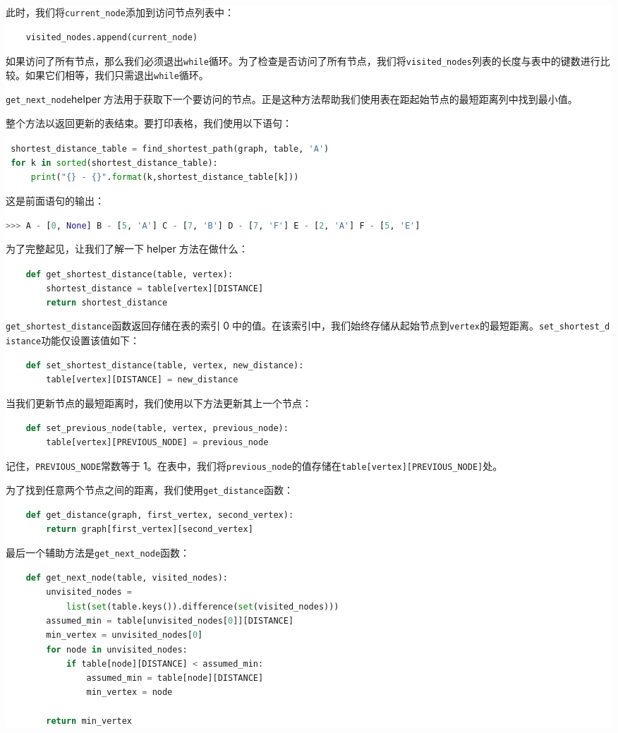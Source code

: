 此时，我们将`current_node`添加到访问节点列表中：

```py
    visited_nodes.append(current_node) 
```

如果访问了所有节点，那么我们必须退出`while`循环。为了检查是否访问了所有节点，我们将`visited_nodes`列表的长度与表中的键数进行比较。如果它们相等，我们只需退出`while`循环。

`get_next_node`helper 方法用于获取下一个要访问的节点。正是这种方法帮助我们使用表在距起始节点的最短距离列中找到最小值。

整个方法以返回更新的表结束。要打印表格，我们使用以下语句：

```py
 shortest_distance_table = find_shortest_path(graph, table, 'A') 
 for k in sorted(shortest_distance_table): 
     print("{} - {}".format(k,shortest_distance_table[k])) 
```

这是前面语句的输出：

```py
>>> A - [0, None] B - [5, 'A'] C - [7, 'B'] D - [7, 'F'] E - [2, 'A'] F - [5, 'E']
```

为了完整起见，让我们了解一下 helper 方法在做什么：

```py
    def get_shortest_distance(table, vertex): 
        shortest_distance = table[vertex][DISTANCE] 
        return shortest_distance 
```

`get_shortest_distance`函数返回存储在表的索引 0 中的值。在该索引中，我们始终存储从起始节点到`vertex`的最短距离。`set_shortest_distance`功能仅设置该值如下：

```py
    def set_shortest_distance(table, vertex, new_distance): 
        table[vertex][DISTANCE] = new_distance 
```

当我们更新节点的最短距离时，我们使用以下方法更新其上一个节点：

```py
    def set_previous_node(table, vertex, previous_node): 
        table[vertex][PREVIOUS_NODE] = previous_node 
```

记住，`PREVIOUS_NODE`常数等于 1。在表中，我们将`previous_node`的值存储在`table[vertex][PREVIOUS_NODE]`处。

为了找到任意两个节点之间的距离，我们使用`get_distance`函数：

```py
    def get_distance(graph, first_vertex, second_vertex): 
        return graph[first_vertex][second_vertex] 
```

最后一个辅助方法是`get_next_node`函数：

```py
    def get_next_node(table, visited_nodes): 
        unvisited_nodes = 
            list(set(table.keys()).difference(set(visited_nodes))) 
        assumed_min = table[unvisited_nodes[0]][DISTANCE] 
        min_vertex = unvisited_nodes[0] 
        for node in unvisited_nodes: 
            if table[node][DISTANCE] < assumed_min: 
                assumed_min = table[node][DISTANCE] 
                min_vertex = node 

        return min_vertex 
```
